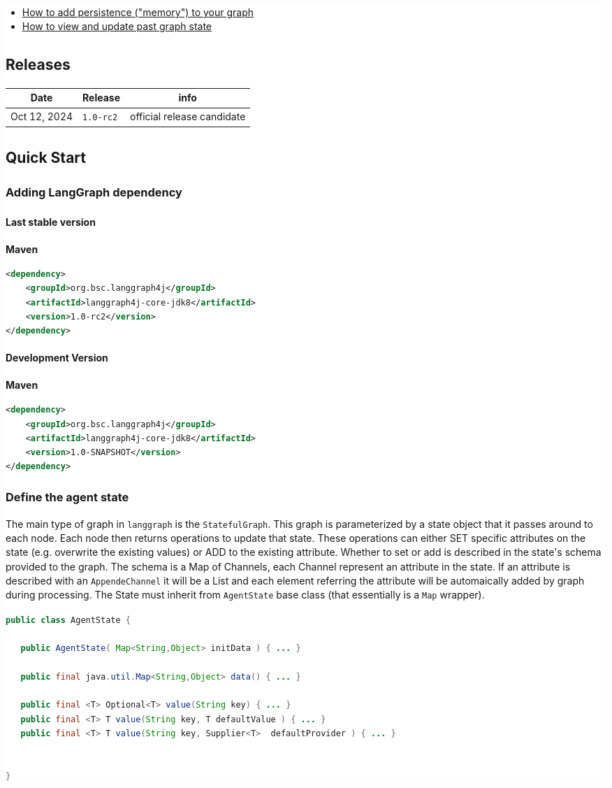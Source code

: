 * [How to add persistence ("memory") to your graph][howto-presistence]
* [How to view and update past graph state][howto-timetravel]

## Releases

| Date         | Release        | info
|--------------|----------------| ---
| Oct 12, 2024 | `1.0-rc2` | official release candidate


## Quick Start

### Adding LangGraph dependency

#### Last stable version

**Maven**
```xml
<dependency>
    <groupId>org.bsc.langgraph4j</groupId>
    <artifactId>langgraph4j-core-jdk8</artifactId>
    <version>1.0-rc2</version>
</dependency>
```

#### Development Version

**Maven**
```xml
<dependency>
    <groupId>org.bsc.langgraph4j</groupId>
    <artifactId>langgraph4j-core-jdk8</artifactId>
    <version>1.0-SNAPSHOT</version>
</dependency>
```

### Define the agent state

The main type of graph in `langgraph` is the `StatefulGraph`. This graph is parameterized by a state object that it passes around to each node.
Each node then returns operations to update that state. These operations can either SET specific attributes on the state (e.g. overwrite the existing values) or ADD to the existing attribute.
Whether to set or add is described in the state's schema provided to the graph. The schema is a Map of Channels, each Channel represent an attribute in the state. If an attribute is described with an `AppendeChannel` it will be a List and each element referring the attribute will be automaically added by graph during processing. The State must inherit from `AgentState` base class (that essentially is a `Map` wrapper).

```java
public class AgentState {

   public AgentState( Map<String,Object> initData ) { ... }
   
   public final java.util.Map<String,Object> data() { ... }

   public final <T> Optional<T> value(String key) { ... }
   public final <T> T value(String key, T defaultValue ) { ... }
   public final <T> T value(String key, Supplier<T>  defaultProvider ) { ... }
    

}
```


[javadocs]: https://bsorrentino.github.io/langgraph4j/apidocs/index.html
[springai-agentexecutor]: https://github.com/bsorrentino/langgraph4j/blob/main/samples/springai-agentexecutor
[agent-executor]: https://github.com/bsorrentino/langgraph4j/tree/main/samples/agent-executor
[adaptive-rag]: https://github.com/bsorrentino/langgraph4j/tree/main/samples/adaptive-rag
[image-to-diagram]: https://github.com/bsorrentino/langgraph4j/tree/main/samples/image-to-diagram
[howto-presistence]: https://github.com/bsorrentino/langgraph4j/blob/main/how-tos/persistence.ipynb
[howto-timetravel]: https://github.com/bsorrentino/langgraph4j/blob/main/how-tos/time-travel.ipynb
[SpringAI]: https://spring.io/projects/spring-ai
[CompletableFuture]: https://docs.oracle.com/javase/8/docs/api/java/util/concurrent/CompletableFuture.html
[article01]: https://bsorrentino.github.io/bsorrentino/ai/2024/05/20/langgraph-for-java.html
[langgraph.blog]: https://blog.langchain.dev/langgraph/
[langchain4j]: https://github.com/langchain4j/langchain4j
[langchain.ai]: https://github.com/langchain-ai
[langchain]: https://github.com/langchain-ai/langchain/
[langgraph]: https://github.com/langchain-ai/langgraph
[langchain.agents]: https://python.langchain.com/docs/modules/agents/
[AgentExecutor]: https://github.com/langchain-ai/langchain/blob/master/libs/langchain/langchain/agents/agent.py
[PlantUML]: https://plantuml.com
[java-async-generator]: https://github.com/bsorrentino/java-async-generator
[Mermaid]: https://mermaid.js.org
[snapshots]: https://oss.sonatype.org/content/repositories/snapshots/org/bsc/langgraph4j/langgraph4j-jdk8/1.0-SNAPSHOT
[releases]: https://central.sonatype.com/search?q=a%3Alanggraph4j-parent
